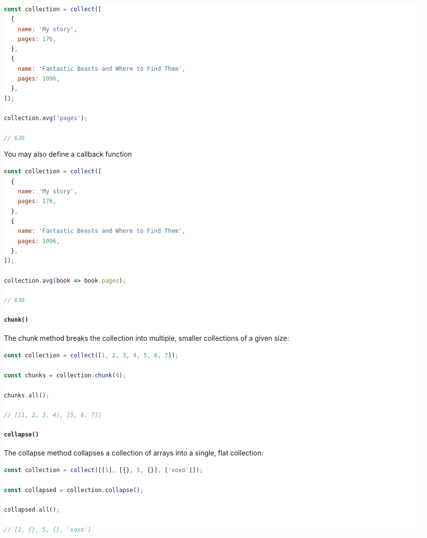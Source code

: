 ```js
const collection = collect([
  {
    name: 'My story',
    pages: 176,
  },
  {
    name: 'Fantastic Beasts and Where to Find Them',
    pages: 1096,
  },
]);

collection.avg('pages');

// 636
```

You may also define a callback function

```js
const collection = collect([
  {
    name: 'My story',
    pages: 176,
  },
  {
    name: 'Fantastic Beasts and Where to Find Them',
    pages: 1096,
  },
]);

collection.avg(book => book.pages);

// 636
```

#### `chunk()`

The chunk method breaks the collection into multiple, smaller collections of a given size:

```js
const collection = collect([1, 2, 3, 4, 5, 6, 7]);

const chunks = collection.chunk(4);

chunks.all();

// [[1, 2, 3, 4], [5, 6, 7]]
```

#### `collapse()`

The collapse method collapses a collection of arrays into a single, flat collection:

```js
const collection = collect([[1], [{}, 5, {}], ['xoxo']]);

const collapsed = collection.collapse();

collapsed.all();

// [1, {}, 5, {}, 'xoxo']
```
